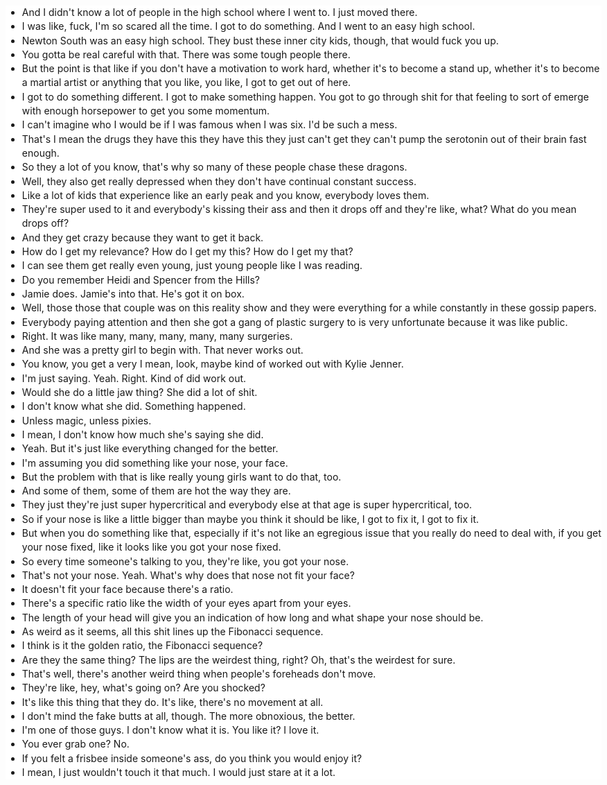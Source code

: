 *  And I didn't know a lot of people in the high school where I went to. I just moved there.
*  I was like, fuck, I'm so scared all the time. I got to do something. And I went to an easy high school.
*  Newton South was an easy high school. They bust these inner city kids, though, that would fuck you up.
*  You gotta be real careful with that. There was some tough people there.
*  But the point is that like if you don't have a motivation to work hard, whether it's to become a stand up, whether it's to become a martial artist or anything that you like, you like, I got to get out of here.
*  I got to do something different. I got to make something happen. You got to go through shit for that feeling to sort of emerge with enough horsepower to get you some momentum.
*  I can't imagine who I would be if I was famous when I was six. I'd be such a mess.
*  That's I mean the drugs they have this they have this they just can't get they can't pump the serotonin out of their brain fast enough.
*  So they a lot of you know, that's why so many of these people chase these dragons.
*  Well, they also get really depressed when they don't have continual constant success.
*  Like a lot of kids that experience like an early peak and you know, everybody loves them.
*  They're super used to it and everybody's kissing their ass and then it drops off and they're like, what? What do you mean drops off?
*  And they get crazy because they want to get it back.
*  How do I get my relevance? How do I get my this? How do I get my that?
*  I can see them get really even young, just young people like I was reading.
*  Do you remember Heidi and Spencer from the Hills?
*  Jamie does. Jamie's into that. He's got it on box.
*  Well, those those that couple was on this reality show and they were everything for a while constantly in these gossip papers.
*  Everybody paying attention and then she got a gang of plastic surgery to is very unfortunate because it was like public.
*  Right. It was like many, many, many, many, many surgeries.
*  And she was a pretty girl to begin with. That never works out.
*  You know, you get a very I mean, look, maybe kind of worked out with Kylie Jenner.
*  I'm just saying. Yeah. Right. Kind of did work out.
*  Would she do a little jaw thing? She did a lot of shit.
*  I don't know what she did. Something happened.
*  Unless magic, unless pixies.
*  I mean, I don't know how much she's saying she did.
*  Yeah. But it's just like everything changed for the better.
*  I'm assuming you did something like your nose, your face.
*  But the problem with that is like really young girls want to do that, too.
*  And some of them, some of them are hot the way they are.
*  They just they're just super hypercritical and everybody else at that age is super hypercritical, too.
*  So if your nose is like a little bigger than maybe you think it should be like, I got to fix it, I got to fix it.
*  But when you do something like that, especially if it's not like an egregious issue that you really do need to deal with, if you get your nose fixed, like it looks like you got your nose fixed.
*  So every time someone's talking to you, they're like, you got your nose.
*  That's not your nose. Yeah. What's why does that nose not fit your face?
*  It doesn't fit your face because there's a ratio.
*  There's a specific ratio like the width of your eyes apart from your eyes.
*  The length of your head will give you an indication of how long and what shape your nose should be.
*  As weird as it seems, all this shit lines up the Fibonacci sequence.
*  I think is it the golden ratio, the Fibonacci sequence?
*  Are they the same thing? The lips are the weirdest thing, right? Oh, that's the weirdest for sure.
*  That's well, there's another weird thing when people's foreheads don't move.
*  They're like, hey, what's going on? Are you shocked?
*  It's like this thing that they do. It's like, there's no movement at all.
*  I don't mind the fake butts at all, though. The more obnoxious, the better.
*  I'm one of those guys. I don't know what it is. You like it? I love it.
*  You ever grab one? No.
*  If you felt a frisbee inside someone's ass, do you think you would enjoy it?
*  I mean, I just wouldn't touch it that much. I would just stare at it a lot.